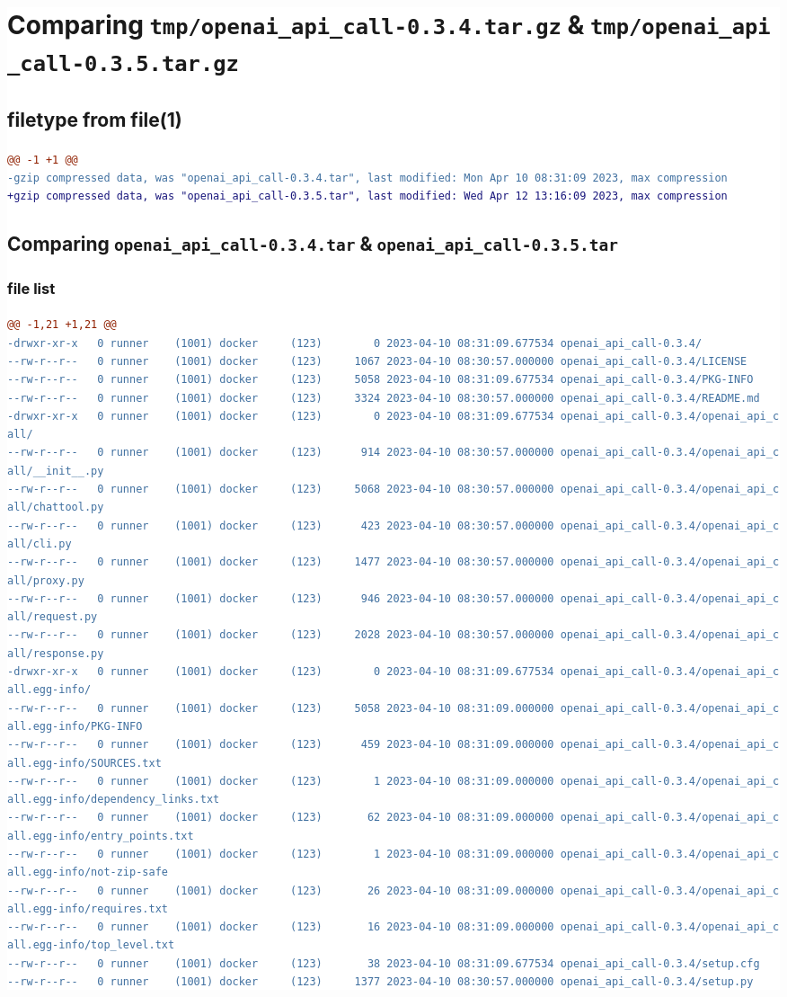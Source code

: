 # Comparing `tmp/openai_api_call-0.3.4.tar.gz` & `tmp/openai_api_call-0.3.5.tar.gz`

## filetype from file(1)

```diff
@@ -1 +1 @@
-gzip compressed data, was "openai_api_call-0.3.4.tar", last modified: Mon Apr 10 08:31:09 2023, max compression
+gzip compressed data, was "openai_api_call-0.3.5.tar", last modified: Wed Apr 12 13:16:09 2023, max compression
```

## Comparing `openai_api_call-0.3.4.tar` & `openai_api_call-0.3.5.tar`

### file list

```diff
@@ -1,21 +1,21 @@
-drwxr-xr-x   0 runner    (1001) docker     (123)        0 2023-04-10 08:31:09.677534 openai_api_call-0.3.4/
--rw-r--r--   0 runner    (1001) docker     (123)     1067 2023-04-10 08:30:57.000000 openai_api_call-0.3.4/LICENSE
--rw-r--r--   0 runner    (1001) docker     (123)     5058 2023-04-10 08:31:09.677534 openai_api_call-0.3.4/PKG-INFO
--rw-r--r--   0 runner    (1001) docker     (123)     3324 2023-04-10 08:30:57.000000 openai_api_call-0.3.4/README.md
-drwxr-xr-x   0 runner    (1001) docker     (123)        0 2023-04-10 08:31:09.677534 openai_api_call-0.3.4/openai_api_call/
--rw-r--r--   0 runner    (1001) docker     (123)      914 2023-04-10 08:30:57.000000 openai_api_call-0.3.4/openai_api_call/__init__.py
--rw-r--r--   0 runner    (1001) docker     (123)     5068 2023-04-10 08:30:57.000000 openai_api_call-0.3.4/openai_api_call/chattool.py
--rw-r--r--   0 runner    (1001) docker     (123)      423 2023-04-10 08:30:57.000000 openai_api_call-0.3.4/openai_api_call/cli.py
--rw-r--r--   0 runner    (1001) docker     (123)     1477 2023-04-10 08:30:57.000000 openai_api_call-0.3.4/openai_api_call/proxy.py
--rw-r--r--   0 runner    (1001) docker     (123)      946 2023-04-10 08:30:57.000000 openai_api_call-0.3.4/openai_api_call/request.py
--rw-r--r--   0 runner    (1001) docker     (123)     2028 2023-04-10 08:30:57.000000 openai_api_call-0.3.4/openai_api_call/response.py
-drwxr-xr-x   0 runner    (1001) docker     (123)        0 2023-04-10 08:31:09.677534 openai_api_call-0.3.4/openai_api_call.egg-info/
--rw-r--r--   0 runner    (1001) docker     (123)     5058 2023-04-10 08:31:09.000000 openai_api_call-0.3.4/openai_api_call.egg-info/PKG-INFO
--rw-r--r--   0 runner    (1001) docker     (123)      459 2023-04-10 08:31:09.000000 openai_api_call-0.3.4/openai_api_call.egg-info/SOURCES.txt
--rw-r--r--   0 runner    (1001) docker     (123)        1 2023-04-10 08:31:09.000000 openai_api_call-0.3.4/openai_api_call.egg-info/dependency_links.txt
--rw-r--r--   0 runner    (1001) docker     (123)       62 2023-04-10 08:31:09.000000 openai_api_call-0.3.4/openai_api_call.egg-info/entry_points.txt
--rw-r--r--   0 runner    (1001) docker     (123)        1 2023-04-10 08:31:09.000000 openai_api_call-0.3.4/openai_api_call.egg-info/not-zip-safe
--rw-r--r--   0 runner    (1001) docker     (123)       26 2023-04-10 08:31:09.000000 openai_api_call-0.3.4/openai_api_call.egg-info/requires.txt
--rw-r--r--   0 runner    (1001) docker     (123)       16 2023-04-10 08:31:09.000000 openai_api_call-0.3.4/openai_api_call.egg-info/top_level.txt
--rw-r--r--   0 runner    (1001) docker     (123)       38 2023-04-10 08:31:09.677534 openai_api_call-0.3.4/setup.cfg
--rw-r--r--   0 runner    (1001) docker     (123)     1377 2023-04-10 08:30:57.000000 openai_api_call-0.3.4/setup.py
```